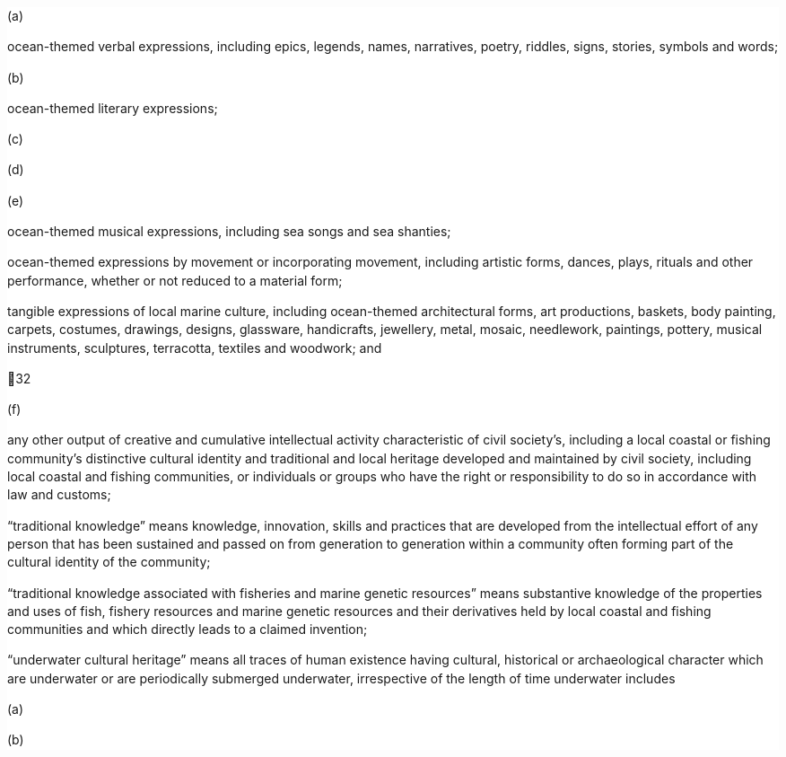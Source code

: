 (a)

ocean-themed  verbal  expressions,  including  epics,  legends,  names,
narratives, poetry, riddles, signs, stories, symbols and words;

(b)

ocean-themed literary expressions;

(c)

(d)

(e)

ocean-themed  musical  expressions,  including  sea  songs  and  sea
shanties;

ocean-themed expressions by movement or incorporating movement,
including artistic forms, dances, plays, rituals and other performance,
whether or not reduced to a material form;

tangible expressions of local marine culture, including ocean-themed
architectural forms, art productions, baskets, body painting, carpets,
costumes, drawings, designs, glassware, handicrafts, jewellery, metal,
mosaic,  needlework,  paintings,  pottery,  musical
instruments,
sculptures, terracotta, textiles and woodwork; and

32

(f)

any  other  output  of  creative  and  cumulative  intellectual  activity
characteristic  of  civil  society’s,  including  a  local  coastal  or  fishing
community’s  distinctive  cultural  identity  and  traditional  and  local
heritage  developed  and  maintained  by  civil  society,  including  local
coastal and fishing communities, or individuals or groups who have
the right or responsibility to do so in accordance with law and customs;

“traditional knowledge” means knowledge, innovation, skills and practices that
are  developed  from  the  intellectual  effort  of  any  person  that  has  been
sustained and passed on from generation to generation within a community
often forming part of the cultural identity of the community;

“traditional knowledge associated with fisheries and marine genetic resources”
means  substantive  knowledge  of  the  properties  and  uses  of  fish,  fishery
resources and marine genetic resources and their derivatives held by local
coastal  and  fishing  communities  and  which  directly  leads  to  a  claimed
invention;

“underwater  cultural  heritage”  means  all  traces  of  human  existence  having
cultural, historical or archaeological character which are underwater or are
periodically  submerged  underwater,  irrespective  of  the  length  of  time
underwater includes

(a)

(b)
